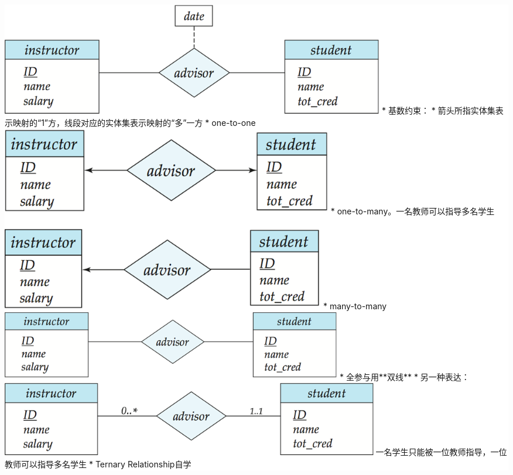   <img src="final_review_database.assets\image-20220826185606769.png" alt="image-20220826185606769" style="zoom:80%;" />
* 基数约束：
  * 箭头所指实体集表示映射的“1”方，线段对应的实体集表示映射的“多”一方
  * one-to-one
    <img src="final_review_database.assets\image-20220826190156700.png" alt="image-20220826190156700" style="zoom:80%;" />
  * one-to-many。一名教师可以指导多名学生
    <img src="final_review_database.assets\image-20220826190214551.png" alt="image-20220826190214551" style="zoom:80%;" />
  * many-to-many
    <img src="final_review_database.assets\image-20220826190239250.png" alt="image-20220826190239250" style="zoom:80%;" />
  * 全参与用**双线**
  * 另一种表达：
    <img src="final_review_database.assets\image-20220826191624152.png" alt="image-20220826191624152" style="zoom:80%;" />
    一名学生只能被一位教师指导，一位教师可以指导多名学生
* Ternary Relationship自学